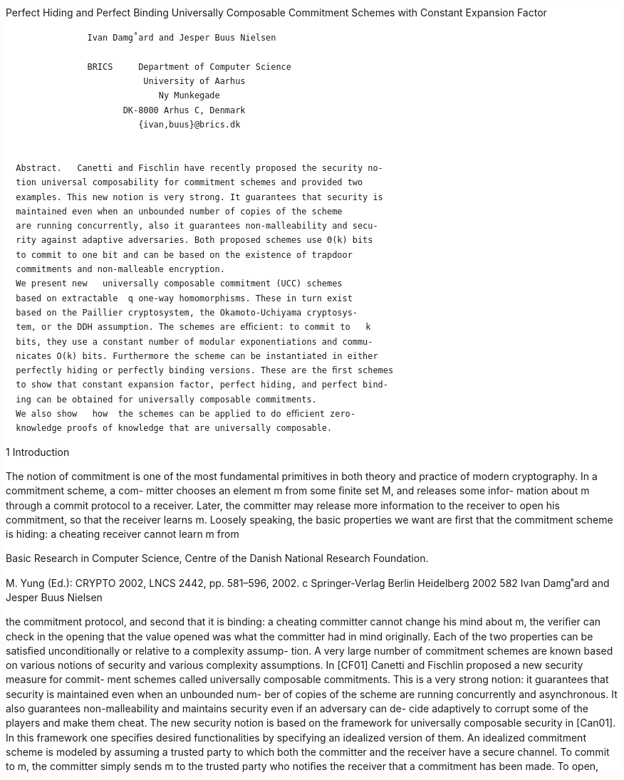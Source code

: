  Perfect Hiding and Perfect Binding Universally
           Composable Commitment Schemes
             with Constant Expansion Factor

                    Ivan Damg˚ard and Jesper Buus Nielsen

                    BRICS     Department of Computer Science
                               University of Aarhus
                                  Ny Munkegade
                           DK-8000 Arhus C, Denmark
                              {ivan,buus}@brics.dk


      Abstract.   Canetti and Fischlin have recently proposed the security no-
      tion universal composability for commitment schemes and provided two
      examples. This new notion is very strong. It guarantees that security is
      maintained even when an unbounded number of copies of the scheme
      are running concurrently, also it guarantees non-malleability and secu-
      rity against adaptive adversaries. Both proposed schemes use Θ(k) bits
      to commit to one bit and can be based on the existence of trapdoor
      commitments and non-malleable encryption.
      We present new   universally composable commitment (UCC) schemes
      based on extractable  q one-way homomorphisms. These in turn exist
      based on the Paillier cryptosystem, the Okamoto-Uchiyama cryptosys-
      tem, or the DDH assumption. The schemes are eﬃcient: to commit to   k
      bits, they use a constant number of modular exponentiations and commu-
      nicates O(k) bits. Furthermore the scheme can be instantiated in either
      perfectly hiding or perfectly binding versions. These are the ﬁrst schemes
      to show that constant expansion factor, perfect hiding, and perfect bind-
      ing can be obtained for universally composable commitments.
      We also show   how  the schemes can be applied to do eﬃcient zero-
      knowledge proofs of knowledge that are universally composable.

1   Introduction

The notion of commitment is one of the most fundamental primitives in both
theory and practice of modern cryptography. In a commitment scheme, a        com-
mitter chooses an element   m  from  some ﬁnite set  M, and releases some infor-
mation about  m  through a commit protocol to a    receiver. Later, the committer
may release more information to the receiver to open his commitment, so that
the receiver learns m. Loosely speaking, the basic properties we want are ﬁrst
that the commitment scheme is    hiding: a cheating receiver cannot learn m  from

  Basic Research in Computer Science,
  Centre of the Danish National Research Foundation.

M. Yung (Ed.): CRYPTO 2002, LNCS 2442, pp. 581–596, 2002.
 c Springer-Verlag Berlin Heidelberg 2002
582   Ivan Damg˚ard and Jesper Buus Nielsen

the commitment protocol, and second that it is binding: a cheating committer
cannot change his mind about m, the veriﬁer can check in the opening that the
value opened was what the committer had in mind originally. Each of the two
properties can be satisﬁed unconditionally or relative to a complexity assump-
tion. A very large number of commitment schemes are known based on various
notions of security and various complexity assumptions.
   In [CF01] Canetti and Fischlin proposed a new security measure for commit-
ment schemes called universally composable commitments. This is a very strong
notion: it guarantees that security is maintained even when an unbounded num-
ber of copies of the scheme are running concurrently and asynchronous. It also
guarantees non-malleability and maintains security even if an adversary can de-
cide adaptively to corrupt some of the players and make them cheat. The new
security notion is based on the framework for universally composable security
in [Can01]. In this framework one speciﬁes desired functionalities by specifying
an idealized version of them. An idealized commitment scheme is modeled by
assuming a trusted party to which both the committer and the receiver have a
secure channel. To commit to m, the committer simply sends m to the trusted
party who notiﬁes the receiver that a commitment has been made. To open,
